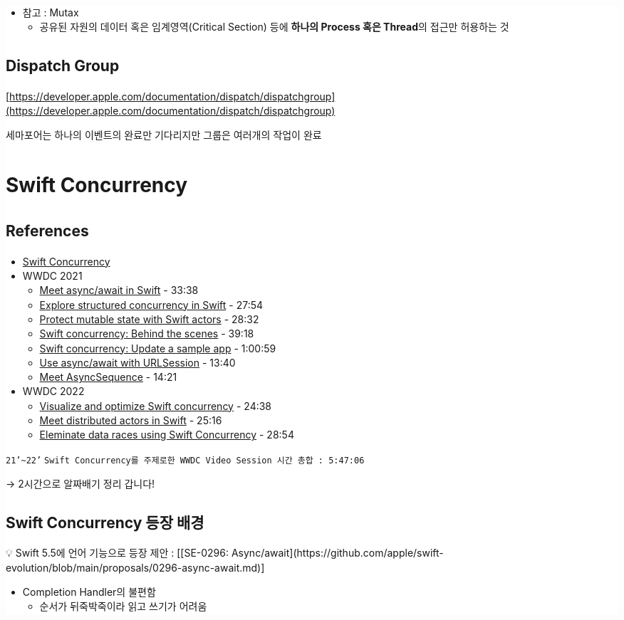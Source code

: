 - 참고 : Mutax
    - 공유된 자원의 데이터 혹은 임계영역(Critical Section) 등에 **하나의 Process 혹은 Thread**의 접근만 허용하는 것

## Dispatch Group

[https://developer.apple.com/documentation/dispatch/dispatchgroup](https://developer.apple.com/documentation/dispatch/dispatchgroup)

세마포어는 하나의 이벤트의 완료만 기다리지만 그룹은 여러개의 작업이 완료

# Swift Concurrency

## References

- [Swift Concurrency](https://docs.swift.org/swift-book/LanguageGuide/Concurrency.html)
- WWDC 2021
    - [Meet async/await in Swift](https://developer.apple.com/videos/play/wwdc2021/10132) - 33:38
    - [Explore structured concurrency in Swift](https://developer.apple.com/videos/play/wwdc2021/10134) - 27:54
    - [Protect mutable state with Swift actors](https://developer.apple.com/videos/play/wwdc2021/10133) - 28:32
    - [Swift concurrency: Behind the scenes](https://developer.apple.com/videos/play/wwdc2021/10254/) - 39:18
    - [Swift concurrency: Update a sample app](https://developer.apple.com/videos/play/wwdc2021/10194) - 1:00:59
    - [Use async/await with URLSession](https://developer.apple.com/videos/play/wwdc2021/10095) - 13:40
    - [Meet AsyncSequence](https://developer.apple.com/videos/play/wwdc2021/10058) - 14:21
- WWDC 2022
    - [Visualize and optimize Swift concurrency](https://developer.apple.com/videos/play/wwdc2022/110350) -  24:38
    - [Meet distributed actors in Swift](https://developer.apple.com/videos/play/wwdc2022/110356) - 25:16
    - [Eleminate data races using Swift Concurrency](https://developer.apple.com/videos/play/wwdc2022/110351) - 28:54
    

`21’~22’` `Swift Concurrency를 주제로한 WWDC Video Session 시간 총합 : 5:47:06`

→ 2시간으로 알짜배기 정리 갑니다!

## Swift Concurrency 등장 배경

<aside>
💡 Swift 5.5에 언어 기능으로 등장 
제안 : [[SE-0296: Async/await](https://github.com/apple/swift-evolution/blob/main/proposals/0296-async-await.md)]

</aside>

- Completion Handler의 불편함
    - 순서가 뒤죽박죽이라 읽고 쓰기가 어려움
        